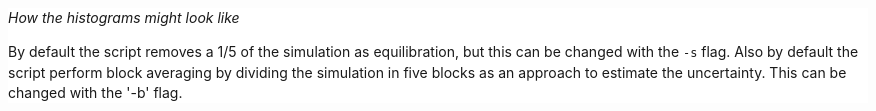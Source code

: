 *How the histograms might look like*

By default the script removes a 1/5 of the simulation as equilibration, but this can be changed with the `-s` flag. Also by default the script perform block averaging by dividing the simulation in five blocks as an approach to estimate the uncertainty. This can be changed with the '-b' flag.
